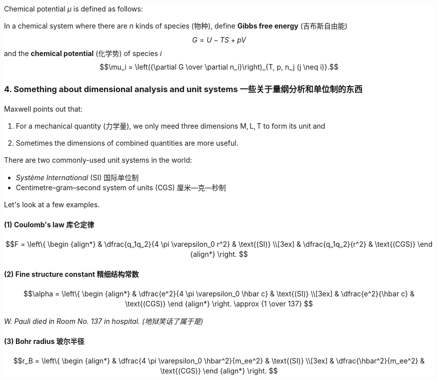 Chemical potential $\mu$ is defined as follows:

In a chemical system where there are $n$ kinds of species (物种), define **Gibbs free energy** (吉布斯自由能) $$G=U-TS+pV$$ and the **chemical potential** (化学势) of species $i$ $$\mu_i = \left({\partial G \over \partial n_i}\right)_{T, p, n_j (j \neq i)}.$$

### 4. Something about dimensional analysis and unit systems 一些关于量纲分析和单位制的东西

Maxwell points out that:

1. For a mechanical quantity (力学量), we only meed three dimensions $\mathrm{M, L, T}$ to form its unit and

2. Sometimes the dimensions of combined quantities are more useful.

There are two commonly-used unit systems in the world:
- *Système International* (SI) 国际单位制
- Centimetre–gram–second system of units (CGS) 厘米—克—秒制

Let's look at a few examples.

#### (1) Coulomb's law 库仑定律

$$F = \left\{
\begin {align*}
& \dfrac{q_1q_2}{4 \pi \varepsilon_0 r^2} & \text{(SI)} \\[3ex]
& \dfrac{q_1q_2}{r^2} & \text{(CGS)}
\end {align*}
\right.
$$



#### (2) Fine structure constant 精细结构常数

$$\alpha = \left\{
\begin {align*}
& \dfrac{e^2}{4 \pi \varepsilon_0 \hbar c} & \text{(SI)} \\[3ex]
& \dfrac{e^2}{\hbar c} & \text{(CGS)}
\end {align*}
\right.
\approx {1 \over 137}
$$

*W. Pauli died in Room No. 137 in hospital. (地狱笑话了属于是)*

#### (3) Bohr radius 玻尔半径

$$r_B = \left\{
\begin {align*}
& \dfrac{4 \pi \varepsilon_0 \hbar^2}{m_ee^2} & \text{(SI)} \\[3ex]
& \dfrac{\hbar^2}{m_ee^2} & \text{(CGS)}
\end {align*}
\right.
$$
